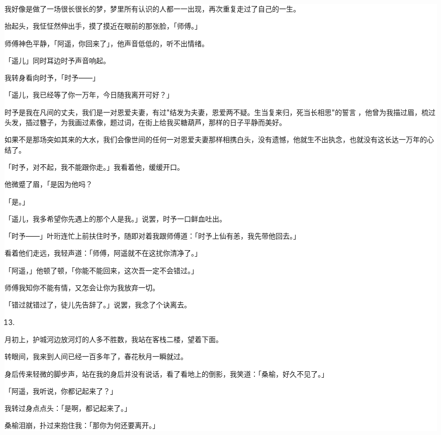 我好像是做了一场很长很长的梦，梦里所有认识的人都一一出现，再次重复走过了自己的一生。


抬起头，我怔怔然伸出手，摸了摸近在眼前的那张脸，「师傅。」


师傅神色平静，「阿遥，你回来了」，他声音低低的，听不出情绪。


「遥儿」同时耳边时予声音响起。


我转身看向时予，「时予——」


「遥儿，我已经等了你一万年，今日随我离开可好？」


时予是我在凡间的丈夫，我们是一对恩爱夫妻，有过"结发为夫妻，恩爱两不疑。生当复来归，死当长相思"的誓言 ，他曾为我描过眉，梳过头发，插过簪子，为我画过素像，题过词，在街上给我买糖葫芦，那样的日子平静而美好。


如果不是那场突如其来的大水，我们会像世间的任何一对恩爱夫妻那样相携白头，没有遗憾，他就生不出执念，也就没有这长达一万年的心结了。


「时予，对不起，我不能跟你走。」我看着他，缓缓开口。


他微蹙了眉，「是因为他吗？


「是。」


「遥儿，我多希望你先遇上的那个人是我。」说罢，时予一口鲜血吐出。


「时予——」叶珩连忙上前扶住时予，随即对着我跟师傅道：「时予上仙有恙，我先带他回去。」 


看着他们走远，我轻声道：「师傅，阿遥就不在这扰你清净了。」


「阿遥，」他顿了顿，「你能不能回来，这次吾一定不会错过。」


师傅我知你不能有情，又怎会让你为我放弃一切。


「错过就错过了，徒儿先告辞了。」说罢，我念了个诀离去。


13.


月初上，护城河边放河灯的人多不胜数，我站在客栈二楼，望着下面。


转眼间，我来到人间已经一百多年了，春花秋月一瞬就过。


身后传来轻微的脚步声，站在我的身后并没有说话，看了看地上的倒影，我笑道：「桑榆，好久不见了。」


「阿遥，我听说，你都记起来了？」


我转过身点点头：「是啊，都记起来了。」


桑榆泪崩，扑过来抱住我：「那你为何还要离开。」
